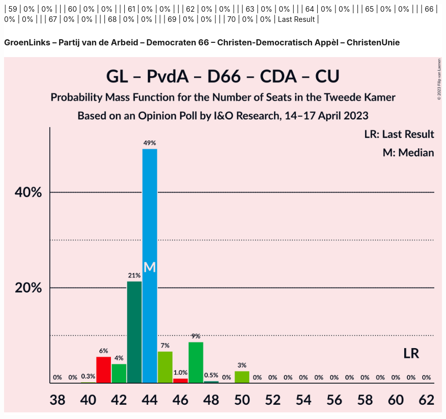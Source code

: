 | 59 | 0% | 0% |  |
| 60 | 0% | 0% |  |
| 61 | 0% | 0% |  |
| 62 | 0% | 0% |  |
| 63 | 0% | 0% |  |
| 64 | 0% | 0% |  |
| 65 | 0% | 0% |  |
| 66 | 0% | 0% |  |
| 67 | 0% | 0% |  |
| 68 | 0% | 0% |  |
| 69 | 0% | 0% |  |
| 70 | 0% | 0% | Last Result |

### GroenLinks – Partij van de Arbeid – Democraten 66 – Christen-Democratisch Appèl – ChristenUnie

![Graph with seats probability mass function not yet produced](2023-04-17-IOResearch-coalitions-seats-pmf-gl–pvda–d66–cda–cu.png "Seats Probability Mass Function")
